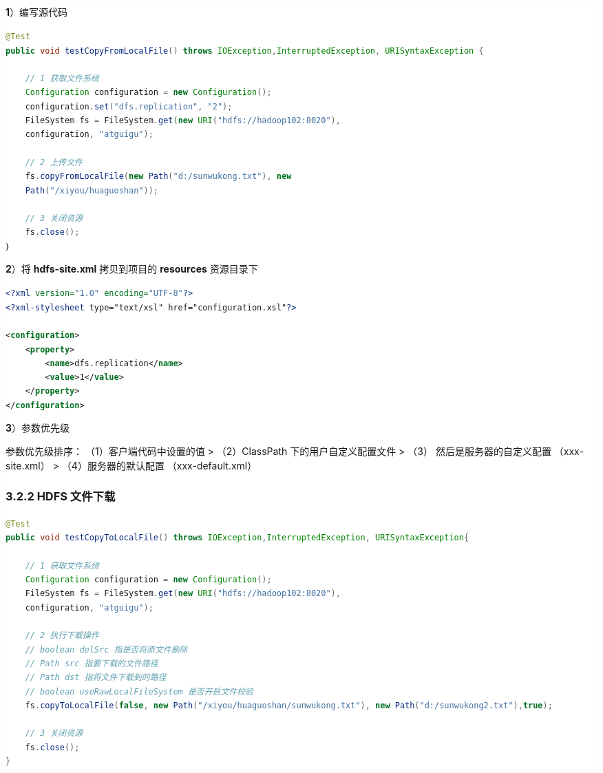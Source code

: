 **1**）编写源代码

```java
@Test
public void testCopyFromLocalFile() throws IOException,InterruptedException, URISyntaxException {
  
    // 1 获取文件系统
    Configuration configuration = new Configuration();
    configuration.set("dfs.replication", "2");
    FileSystem fs = FileSystem.get(new URI("hdfs://hadoop102:8020"),
    configuration, "atguigu");
  
    // 2 上传文件
    fs.copyFromLocalFile(new Path("d:/sunwukong.txt"), new
    Path("/xiyou/huaguoshan"));
  
    // 3 关闭资源
    fs.close();
｝
```

**2**）将 **hdfs-site.xml** 拷贝到项目的 **resources** 资源目录下

```xml
<?xml version="1.0" encoding="UTF-8"?>
<?xml-stylesheet type="text/xsl" href="configuration.xsl"?>

<configuration>
    <property>
        <name>dfs.replication</name>
        <value>1</value>
    </property>
</configuration>
```

**3**）参数优先级

参数优先级排序： （1）客户端代码中设置的值 > （2）ClassPath 下的用户自定义配置文件 > （3） 然后是服务器的自定义配置 （xxx-site.xml） > （4）服务器的默认配置 （xxx-default.xml）

### 3.2.2 HDFS 文件下载

```java
@Test
public void testCopyToLocalFile() throws IOException,InterruptedException, URISyntaxException{
    
  	// 1 获取文件系统
    Configuration configuration = new Configuration();
    FileSystem fs = FileSystem.get(new URI("hdfs://hadoop102:8020"),
    configuration, "atguigu");
  
    // 2 执行下载操作
    // boolean delSrc 指是否将原文件删除
    // Path src 指要下载的文件路径
    // Path dst 指将文件下载到的路径
    // boolean useRawLocalFileSystem 是否开启文件校验
    fs.copyToLocalFile(false, new Path("/xiyou/huaguoshan/sunwukong.txt"), new Path("d:/sunwukong2.txt"),true);
  
    // 3 关闭资源
    fs.close();
}
```
